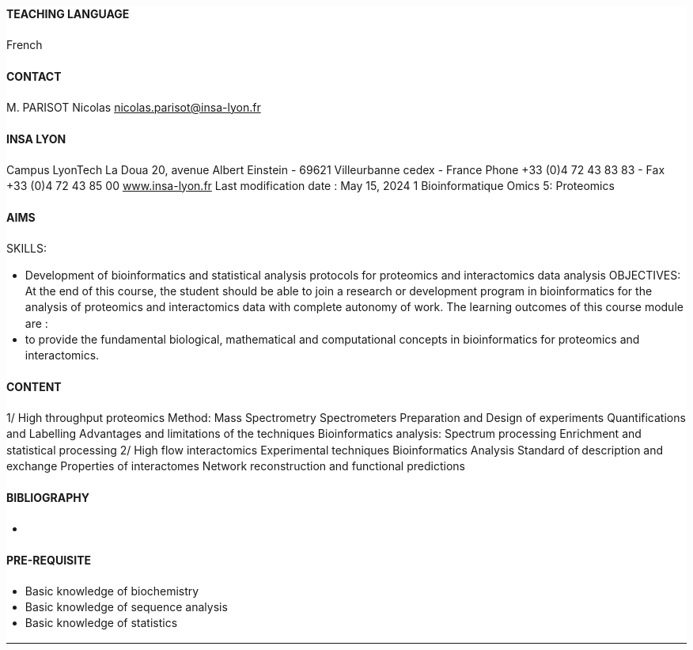 #### TEACHING LANGUAGE

French

#### CONTACT

M. PARISOT Nicolas
nicolas.parisot@insa-lyon.fr

#### INSA LYON

Campus LyonTech La Doua
20, avenue Albert Einstein - 69621 Villeurbanne cedex - France
Phone +33 (0)4 72 43 83 83 - Fax +33 (0)4 72 43 85 00
www.insa-lyon.fr
Last modification date : May 15, 2024
1
Bioinformatique
Omics 5: Proteomics

#### AIMS

SKILLS:
- Development of bioinformatics and statistical analysis protocols for proteomics and
interactomics data analysis
OBJECTIVES:
At the end of this course, the student should be able to join a research or development
program in bioinformatics for the analysis of proteomics and interactomics data with
complete autonomy of work.
The learning outcomes of this course module are :
- to provide the fundamental biological, mathematical and computational concepts in
bioinformatics for proteomics and interactomics.

#### CONTENT

1/ High throughput proteomics
Method: Mass Spectrometry
Spectrometers
Preparation and Design of experiments
Quantifications and Labelling
Advantages and limitations of the techniques
Bioinformatics analysis:
Spectrum processing
Enrichment and statistical processing
2/ High flow interactomics
Experimental techniques
Bioinformatics Analysis
Standard of description and exchange
Properties of interactomes
Network reconstruction and functional predictions

#### BIBLIOGRAPHY

-

#### PRE-REQUISITE

- Basic knowledge of biochemistry
- Basic knowledge of sequence analysis
- Basic knowledge of statistics


---

